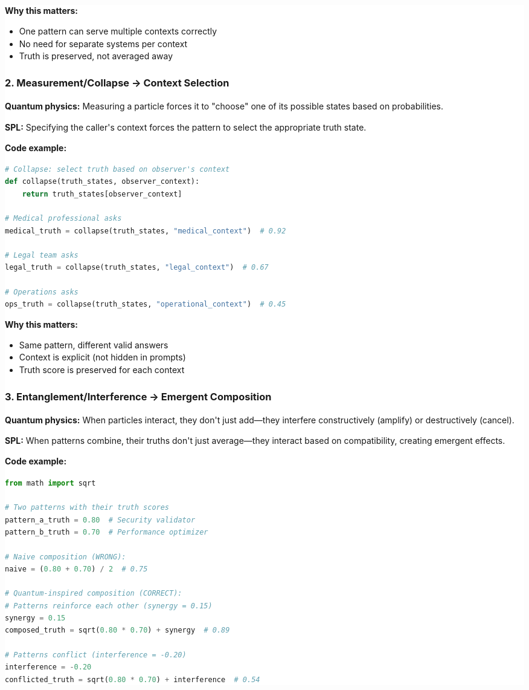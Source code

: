 **Why this matters:**
- One pattern can serve multiple contexts correctly
- No need for separate systems per context
- Truth is preserved, not averaged away

### 2. Measurement/Collapse → Context Selection

**Quantum physics:**
Measuring a particle forces it to "choose" one of its possible states based on probabilities.

**SPL:**
Specifying the caller's context forces the pattern to select the appropriate truth state.

**Code example:**
```python
# Collapse: select truth based on observer's context
def collapse(truth_states, observer_context):
    return truth_states[observer_context]

# Medical professional asks
medical_truth = collapse(truth_states, "medical_context")  # 0.92

# Legal team asks  
legal_truth = collapse(truth_states, "legal_context")  # 0.67

# Operations asks
ops_truth = collapse(truth_states, "operational_context")  # 0.45
```

**Why this matters:**
- Same pattern, different valid answers
- Context is explicit (not hidden in prompts)
- Truth score is preserved for each context

### 3. Entanglement/Interference → Emergent Composition

**Quantum physics:**
When particles interact, they don't just add—they interfere constructively (amplify) or destructively (cancel).

**SPL:**
When patterns combine, their truths don't just average—they interact based on compatibility, creating emergent effects.

**Code example:**
```python
from math import sqrt

# Two patterns with their truth scores
pattern_a_truth = 0.80  # Security validator
pattern_b_truth = 0.70  # Performance optimizer

# Naive composition (WRONG):
naive = (0.80 + 0.70) / 2  # 0.75

# Quantum-inspired composition (CORRECT):
# Patterns reinforce each other (synergy = 0.15)
synergy = 0.15
composed_truth = sqrt(0.80 * 0.70) + synergy  # 0.89

# Patterns conflict (interference = -0.20)
interference = -0.20  
conflicted_truth = sqrt(0.80 * 0.70) + interference  # 0.54
```
